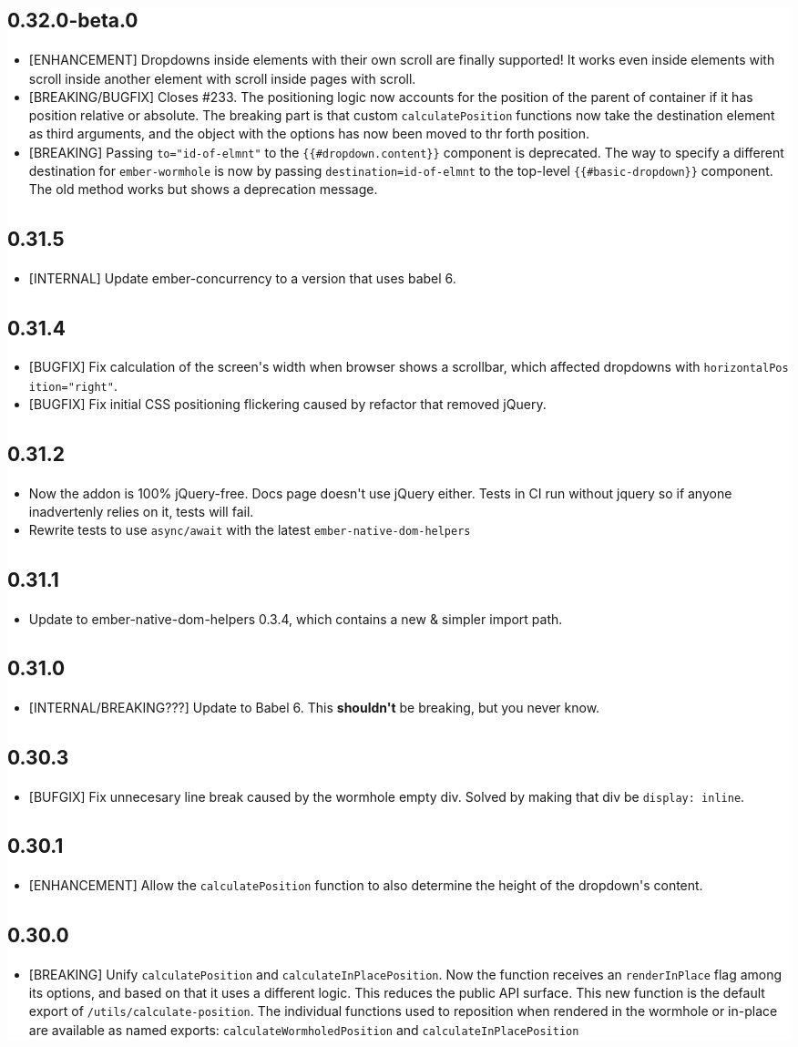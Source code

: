 ## 0.32.0-beta.0
- [ENHANCEMENT] Dropdowns inside elements with their own scroll are finally supported! It works
  even inside elements with scroll inside another element with scroll inside pages with scroll.
- [BREAKING/BUGFIX] Closes #233. The positioning logic now accounts for the position of the
  parent of container if it has position relative or absolute. The breaking part is that
  custom `calculatePosition` functions now take the destination element as third arguments,
  and the object with the options has now been moved to thr forth position.
- [BREAKING] Passing `to="id-of-elmnt"` to the `{{#dropdown.content}}` component is deprecated.
  The way to specify a different destination for `ember-wormhole` is now by passing `destination=id-of-elmnt`
  to the top-level `{{#basic-dropdown}}` component. The old method works but shows a deprecation message.

## 0.31.5
- [INTERNAL] Update ember-concurrency to a version that uses babel 6.

## 0.31.4
- [BUGFIX] Fix calculation of the screen's width when browser shows a scrollbar, which
  affected dropdowns with `horizontalPosition="right"`.
- [BUGFIX] Fix initial CSS positioning flickering caused by refactor that removed jQuery.

## 0.31.2
- Now the addon is 100% jQuery-free. Docs page doesn't use jQuery either. Tests in CI run
  without jquery so if anyone inadvertenly relies on it, tests will fail.
- Rewrite tests to use `async/await` with the latest `ember-native-dom-helpers`

## 0.31.1
- Update to ember-native-dom-helpers 0.3.4, which contains a new & simpler import path.

## 0.31.0
- [INTERNAL/BREAKING???] Update to Babel 6. This **shouldn't** be breaking, but you
  never know.

## 0.30.3
- [BUFGIX] Fix unnecesary line break caused by the wormhole empty div. Solved
  by making that div be `display: inline`.

## 0.30.1
- [ENHANCEMENT] Allow the `calculatePosition` function to also determine the height of the
  dropdown's content.

## 0.30.0
- [BREAKING] Unify `calculatePosition` and `calculateInPlacePosition`. Now the function receives
  an `renderInPlace` flag among its options, and based on that it uses a different logic.
  This reduces the public API surface. This new function is the default export of `/utils/calculate-position`.
  The individual functions used to reposition when rendered in the wormhole or in-place are
  available as named exports: `calculateWormholedPosition` and `calculateInPlacePosition`
